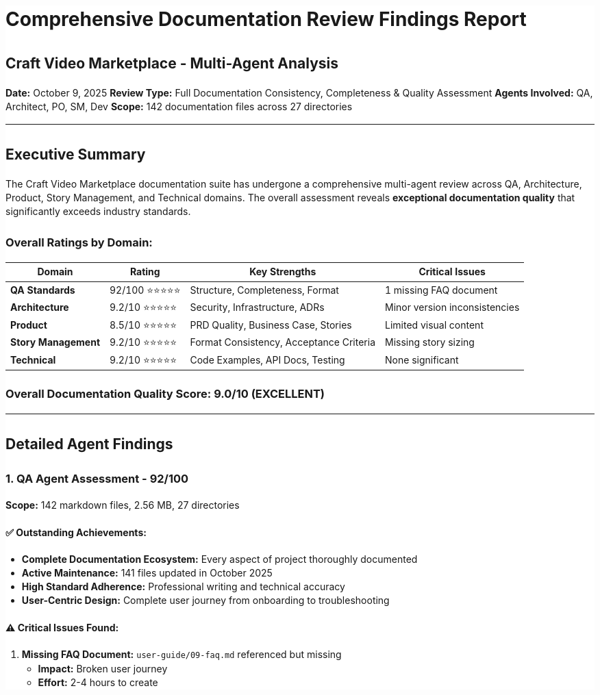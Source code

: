 # Comprehensive Documentation Review Findings Report
## Craft Video Marketplace - Multi-Agent Analysis

**Date:** October 9, 2025
**Review Type:** Full Documentation Consistency, Completeness & Quality Assessment
**Agents Involved:** QA, Architect, PO, SM, Dev
**Scope:** 142 documentation files across 27 directories

---

## Executive Summary

The Craft Video Marketplace documentation suite has undergone a comprehensive multi-agent review across QA, Architecture, Product, Story Management, and Technical domains. The overall assessment reveals **exceptional documentation quality** that significantly exceeds industry standards.

### Overall Ratings by Domain:

| Domain | Rating | Key Strengths | Critical Issues |
|--------|--------|---------------|-----------------|
| **QA Standards** | 92/100 ⭐⭐⭐⭐⭐ | Structure, Completeness, Format | 1 missing FAQ document |
| **Architecture** | 9.2/10 ⭐⭐⭐⭐⭐ | Security, Infrastructure, ADRs | Minor version inconsistencies |
| **Product** | 8.5/10 ⭐⭐⭐⭐⭐ | PRD Quality, Business Case, Stories | Limited visual content |
| **Story Management** | 9.2/10 ⭐⭐⭐⭐⭐ | Format Consistency, Acceptance Criteria | Missing story sizing |
| **Technical** | 9.2/10 ⭐⭐⭐⭐⭐ | Code Examples, API Docs, Testing | None significant |

### **Overall Documentation Quality Score: 9.0/10 (EXCELLENT)**

---

## Detailed Agent Findings

### 1. QA Agent Assessment - 92/100

**Scope:** 142 markdown files, 2.56 MB, 27 directories

#### ✅ **Outstanding Achievements:**
- **Complete Documentation Ecosystem:** Every aspect of project thoroughly documented
- **Active Maintenance:** 141 files updated in October 2025
- **High Standard Adherence:** Professional writing and technical accuracy
- **User-Centric Design:** Complete user journey from onboarding to troubleshooting

#### ⚠️ **Critical Issues Found:**
1. **Missing FAQ Document:** `user-guide/09-faq.md` referenced but missing
   - **Impact:** Broken user journey
   - **Effort:** 2-4 hours to create
